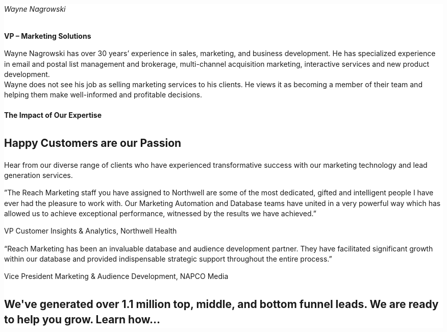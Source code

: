 ###### Wayne Nagrowski

**VP – Marketing Solutions**

Wayne Nagrowski has over 30 years’ experience in sales, marketing, and business development. He has specialized experience in email and postal list management and brokerage, multi-channel acquisition marketing, interactive services and new product development.  
Wayne does not see his job as selling marketing services to his clients. He views it as becoming a member of their team and helping them make well-informed and profitable decisions.

#### The Impact of Our Expertise

## Happy Customers are our Passion

Hear from our diverse range of clients who have experienced transformative success with our marketing technology and lead generation services.

”The Reach Marketing staff you have assigned to Northwell are some of the most dedicated, gifted and intelligent people I have ever had the pleasure to work with. Our Marketing Automation and Database teams have united in a very powerful way which has allowed us to achieve exceptional performance, witnessed by the results we have achieved.”

VP Customer Insights & Analytics, Northwell Health

“Reach Marketing has been an invaluable database and audience development partner. They have facilitated significant growth within our database and provided indispensable strategic support throughout the entire process.”

Vice President Marketing & Audience Development, NAPCO Media

## We've generated over 1.1 million top, middle, and bottom funnel leads. We are ready to help you grow. Learn how...